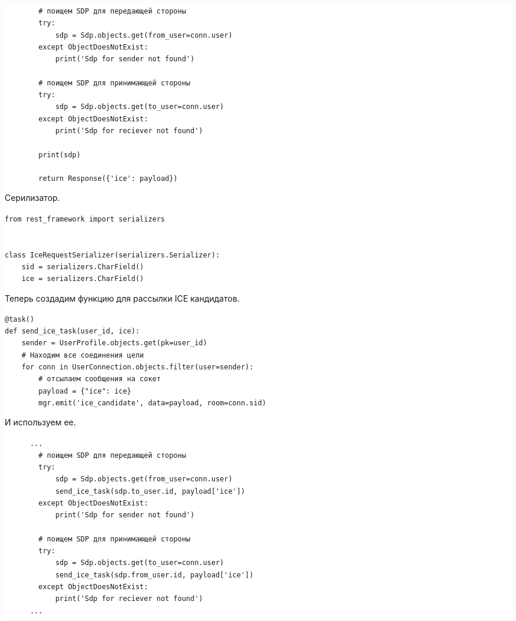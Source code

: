             # поищем SDP для передающей стороны
            try:
                sdp = Sdp.objects.get(from_user=conn.user)
            except ObjectDoesNotExist:
                print('Sdp for sender not found')

            # поищем SDP для принимающей стороны
            try:
                sdp = Sdp.objects.get(to_user=conn.user)
            except ObjectDoesNotExist:
                print('Sdp for reciever not found')

            print(sdp)

            return Response({'ice': payload})


Серилизатор.

    from rest_framework import serializers


    class IceRequestSerializer(serializers.Serializer):
        sid = serializers.CharField()
        ice = serializers.CharField()

Теперь создадим функцию для рассылки ICE кандидатов.

    @task()
    def send_ice_task(user_id, ice):
        sender = UserProfile.objects.get(pk=user_id)
        # Находим все соединения цели
        for conn in UserConnection.objects.filter(user=sender):
            # отсылаем сообщения на сокет
            payload = {"ice": ice}
            mgr.emit('ice_candidate', data=payload, room=conn.sid)

И используем ее.

          ...
            # поищем SDP для передающей стороны
            try:
                sdp = Sdp.objects.get(from_user=conn.user)
                send_ice_task(sdp.to_user.id, payload['ice'])
            except ObjectDoesNotExist:
                print('Sdp for sender not found')

            # поищем SDP для принимающей стороны
            try:
                sdp = Sdp.objects.get(to_user=conn.user)
                send_ice_task(sdp.from_user.id, payload['ice'])
            except ObjectDoesNotExist:
                print('Sdp for reciever not found')
          ...
